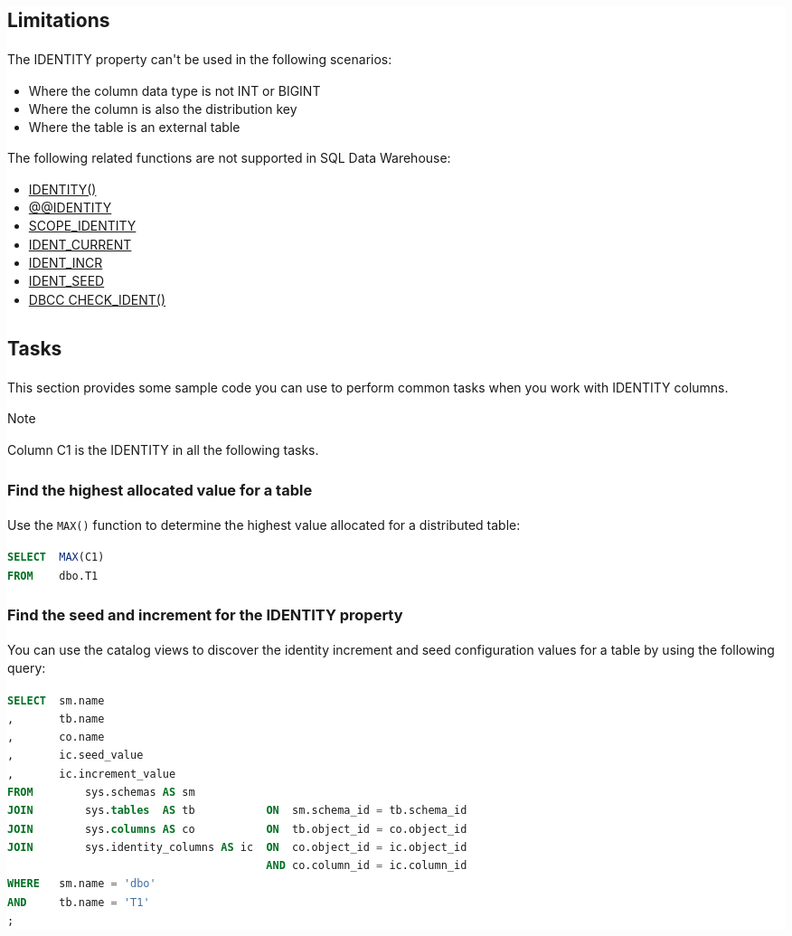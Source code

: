 ## Limitations
The IDENTITY property can't be used in the following scenarios:
- Where the column data type is not INT or BIGINT
- Where the column is also the distribution key
- Where the table is an external table 

The following related functions are not supported in SQL Data Warehouse:

- [IDENTITY()][]
- [@@IDENTITY][]
- [SCOPE_IDENTITY][]
- [IDENT_CURRENT][]
- [IDENT_INCR][]
- [IDENT_SEED][]
- [DBCC CHECK_IDENT()][]

## Tasks

This section provides some sample code you can use to perform common tasks when you work with IDENTITY columns.

> [!NOTE] 
> Column C1 is the IDENTITY in all the following tasks.
> 
 
### Find the highest allocated value for a table
Use the `MAX()` function to determine the highest value allocated for a distributed table:

```sql
SELECT  MAX(C1)
FROM    dbo.T1
``` 

### Find the seed and increment for the IDENTITY property
You can use the catalog views to discover the identity increment and seed configuration values for a table by using the following query: 

```sql
SELECT  sm.name
,       tb.name
,       co.name
,       ic.seed_value
,       ic.increment_value 
FROM        sys.schemas AS sm
JOIN        sys.tables  AS tb           ON  sm.schema_id = tb.schema_id
JOIN        sys.columns AS co           ON  tb.object_id = co.object_id
JOIN        sys.identity_columns AS ic  ON  co.object_id = ic.object_id
                                        AND co.column_id = ic.column_id
WHERE   sm.name = 'dbo'
AND     tb.name = 'T1'
;
```


[Overview]: ./sql-data-warehouse-tables-overview.md
[Data Types]: ./sql-data-warehouse-tables-data-types.md
[Distribute]: ./sql-data-warehouse-tables-distribute.md
[Index]: ./sql-data-warehouse-tables-index.md
[Partition]: ./sql-data-warehouse-tables-partition.md
[Statistics]: ./sql-data-warehouse-tables-statistics.md
[Temporary]: ./sql-data-warehouse-tables-temporary.md
[Identity]: ./sql-data-warehouse-tables-identity.md
[SQL Data Warehouse Best Practices]: ./sql-data-warehouse-best-practices.md
[Load with bcp]: https://docs.microsoft.com/azure/sql-data-warehouse/sql-data-warehouse-load-with-bcp/
[Load with PolyBase]: https://docs.microsoft.com/azure/sql-data-warehouse/sql-data-warehouse-load-from-azure-blob-storage-with-polybase/
[PolyBase best practices]: https://docs.microsoft.com/azure/sql-data-warehouse/sql-data-warehouse-load-polybase-guide/
[Identity property]: https://msdn.microsoft.com/library/ms186775.aspx
[sys.identity_columns]: https://msdn.microsoft.com/library/ms187334.aspx
[IDENTITY()]: https://msdn.microsoft.com/library/ms189838.aspx
[@@IDENTITY]: https://msdn.microsoft.com/library/ms187342.aspx
[SCOPE_IDENTITY]: https://msdn.microsoft.com/library/ms190315.aspx
[IDENT_CURRENT]: https://msdn.microsoft.com/library/ms175098.aspx
[IDENT_INCR]: https://msdn.microsoft.com/library/ms189795.aspx
[IDENT_SEED]: https://msdn.microsoft.com/library/ms189834.aspx
[DBCC CHECK_IDENT()]: https://msdn.microsoft.com/library/ms176057.aspx
[bcp in MSDN]: https://msdn.microsoft.com/library/ms162802.aspx